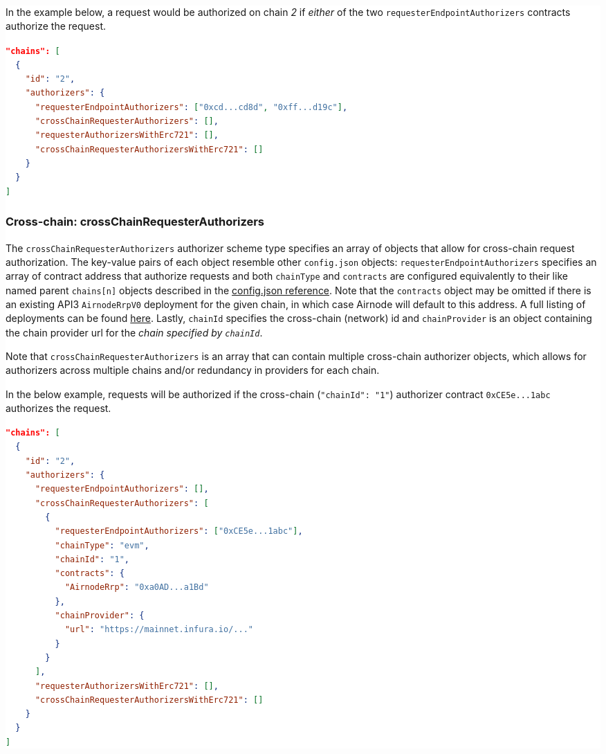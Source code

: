 In the example below, a request would be authorized on chain _2_ if _either_ of
the two `requesterEndpointAuthorizers` contracts authorize the request.

```json
"chains": [
  {
    "id": "2",
    "authorizers": {
      "requesterEndpointAuthorizers": ["0xcd...cd8d", "0xff...d19c"],
      "crossChainRequesterAuthorizers": [],
      "requesterAuthorizersWithErc721": [],
      "crossChainRequesterAuthorizersWithErc721": []
    }
  }
]
```

### Cross-chain: crossChainRequesterAuthorizers

The `crossChainRequesterAuthorizers` authorizer scheme type specifies an array
of objects that allow for cross-chain request authorization. The key-value pairs
of each object resemble other `config.json` objects:
`requesterEndpointAuthorizers` specifies an array of contract address that
authorize requests and both `chainType` and `contracts` are configured
equivalently to their like named parent `chains[n]` objects described in the
[config.json reference](/reference/airnode/v0.13/deployment-files/config-json.md#chains).
Note that the `contracts` object may be omitted if there is an existing API3
`AirnodeRrpV0` deployment for the given chain, in which case Airnode will
default to this address. A full listing of deployments can be found
[here](/reference/airnode/v0.13/). Lastly, `chainId` specifies the cross-chain
(network) id and `chainProvider` is an object containing the chain provider url
for the _chain specified by `chainId`_.

Note that `crossChainRequesterAuthorizers` is an array that can contain multiple
cross-chain authorizer objects, which allows for authorizers across multiple
chains and/or redundancy in providers for each chain.

In the below example, requests will be authorized if the cross-chain
(`"chainId": "1"`) authorizer contract `0xCE5e...1abc` authorizes the request.

```json
"chains": [
  {
    "id": "2",
    "authorizers": {
      "requesterEndpointAuthorizers": [],
      "crossChainRequesterAuthorizers": [
        {
          "requesterEndpointAuthorizers": ["0xCE5e...1abc"],
          "chainType": "evm",
          "chainId": "1",
          "contracts": {
            "AirnodeRrp": "0xa0AD...a1Bd"
          },
          "chainProvider": {
            "url": "https://mainnet.infura.io/..."
          }
        }
      ],
      "requesterAuthorizersWithErc721": [],
      "crossChainRequesterAuthorizersWithErc721": []
    }
  }
]
```
